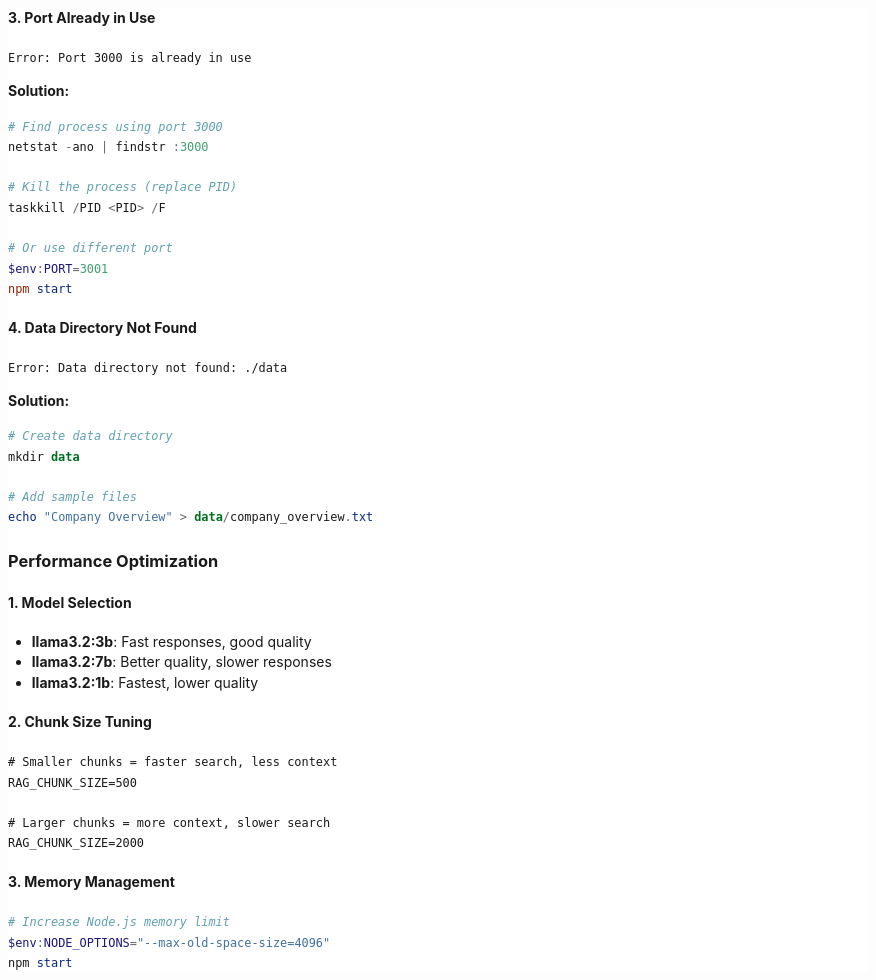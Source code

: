 #### 3. Port Already in Use
```
Error: Port 3000 is already in use
```
**Solution:**
```powershell
# Find process using port 3000
netstat -ano | findstr :3000

# Kill the process (replace PID)
taskkill /PID <PID> /F

# Or use different port
$env:PORT=3001
npm start
```

#### 4. Data Directory Not Found
```
Error: Data directory not found: ./data
```
**Solution:**
```powershell
# Create data directory
mkdir data

# Add sample files
echo "Company Overview" > data/company_overview.txt
```

### Performance Optimization

#### 1. Model Selection
- **llama3.2:3b**: Fast responses, good quality
- **llama3.2:7b**: Better quality, slower responses
- **llama3.2:1b**: Fastest, lower quality

#### 2. Chunk Size Tuning
```env
# Smaller chunks = faster search, less context
RAG_CHUNK_SIZE=500

# Larger chunks = more context, slower search
RAG_CHUNK_SIZE=2000
```

#### 3. Memory Management
```powershell
# Increase Node.js memory limit
$env:NODE_OPTIONS="--max-old-space-size=4096"
npm start
```
